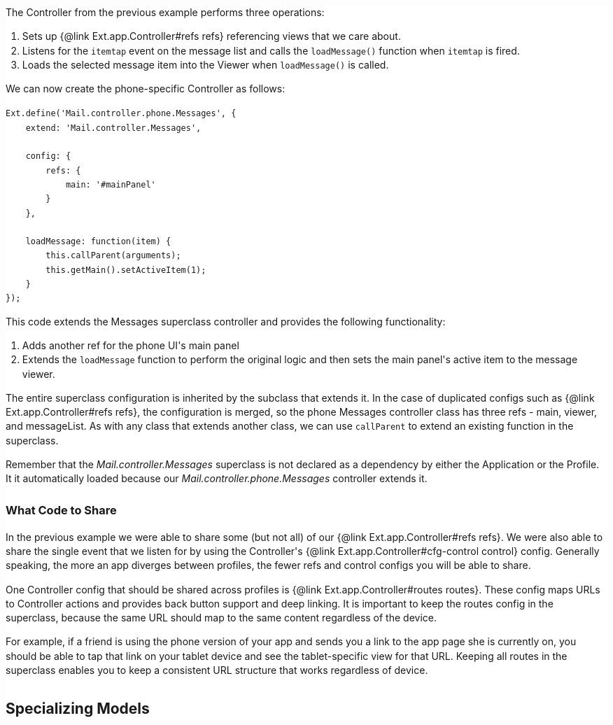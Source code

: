 The Controller from the previous example performs three operations:

1. Sets up {@link Ext.app.Controller#refs refs} referencing views that we care about.
2. Listens for the `itemtap` event on the message list and calls the `loadMessage()` function when `itemtap` is fired.
3. Loads the selected message item into the Viewer when `loadMessage()` is called.

We can now create the phone-specific Controller as follows:

    Ext.define('Mail.controller.phone.Messages', {
        extend: 'Mail.controller.Messages',

        config: {
            refs: {
                main: '#mainPanel'
            }
        },

        loadMessage: function(item) {
            this.callParent(arguments);
            this.getMain().setActiveItem(1);
        }
    });

This code extends the Messages superclass controller and provides the following functionality:

1. Adds another ref for the phone UI's main panel
2. Extends the `loadMessage` function to perform the original logic and then sets the main panel's active item to the message viewer.

The entire superclass configuration is inherited by the subclass that extends it. In the case of duplicated configs such as {@link Ext.app.Controller#refs refs}, the configuration is merged, so the phone Messages controller class has three refs - main, viewer, and messageList. As with any class that extends another class, we can use `callParent` to extend an existing function in the superclass.

Remember that the *Mail.controller.Messages* superclass is not declared as a dependency by either the Application or the Profile. It it automatically loaded because our *Mail.controller.phone.Messages* controller extends it.

### What Code to Share

In the previous example we were able to share some (but not all) of our {@link Ext.app.Controller#refs refs}. We were also able to share the single event that we listen for by using the Controller's {@link Ext.app.Controller#cfg-control control} config. Generally speaking, the more an app diverges between profiles, the fewer refs and control configs you will be able to share.

One Controller config that should be shared across profiles is {@link Ext.app.Controller#routes routes}. These config maps URLs to Controller actions and provides back button support and deep linking. It is important to keep the routes config in the superclass, because the same URL should map to the same content regardless of the device.

For example, if a friend is using the phone version of your app and sends you a link to the app page she is currently on, you should be able to tap that link on your tablet device and see the tablet-specific view for that URL. Keeping all routes in the superclass enables you to keep a consistent URL structure that works regardless of device.

## Specializing Models
